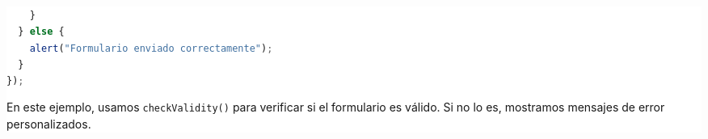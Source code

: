 ```javascript
    }
  } else {
    alert("Formulario enviado correctamente");
  }
});
```

En este ejemplo, usamos `checkValidity()` para verificar si el formulario es válido. Si no lo es, mostramos mensajes de error personalizados.
